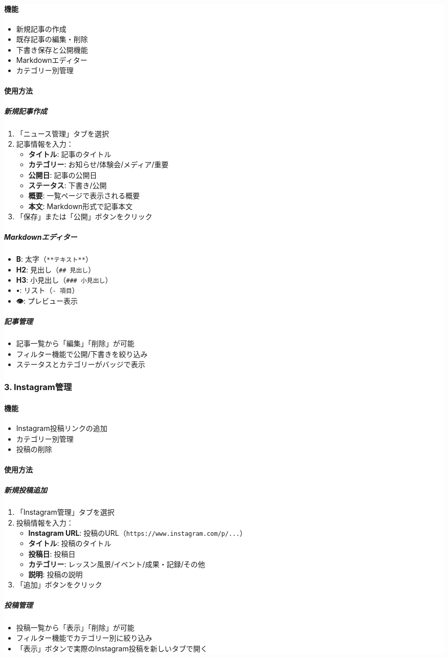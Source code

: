 #### 機能
- 新規記事の作成
- 既存記事の編集・削除
- 下書き保存と公開機能
- Markdownエディター
- カテゴリー別管理

#### 使用方法

##### 新規記事作成
1. 「ニュース管理」タブを選択
2. 記事情報を入力：
   - **タイトル**: 記事のタイトル
   - **カテゴリー**: お知らせ/体験会/メディア/重要
   - **公開日**: 記事の公開日
   - **ステータス**: 下書き/公開
   - **概要**: 一覧ページで表示される概要
   - **本文**: Markdown形式で記事本文
3. 「保存」または「公開」ボタンをクリック

##### Markdownエディター
- **B**: 太字（`**テキスト**`）
- **H2**: 見出し（`## 見出し`）
- **H3**: 小見出し（`### 小見出し`）
- **•**: リスト（`- 項目`）
- **👁**: プレビュー表示

##### 記事管理
- 記事一覧から「編集」「削除」が可能
- フィルター機能で公開/下書きを絞り込み
- ステータスとカテゴリーがバッジで表示

### 3. Instagram管理

#### 機能
- Instagram投稿リンクの追加
- カテゴリー別管理
- 投稿の削除

#### 使用方法

##### 新規投稿追加
1. 「Instagram管理」タブを選択
2. 投稿情報を入力：
   - **Instagram URL**: 投稿のURL（`https://www.instagram.com/p/...`）
   - **タイトル**: 投稿のタイトル
   - **投稿日**: 投稿日
   - **カテゴリー**: レッスン風景/イベント/成果・記録/その他
   - **説明**: 投稿の説明
3. 「追加」ボタンをクリック

##### 投稿管理
- 投稿一覧から「表示」「削除」が可能
- フィルター機能でカテゴリー別に絞り込み
- 「表示」ボタンで実際のInstagram投稿を新しいタブで開く
